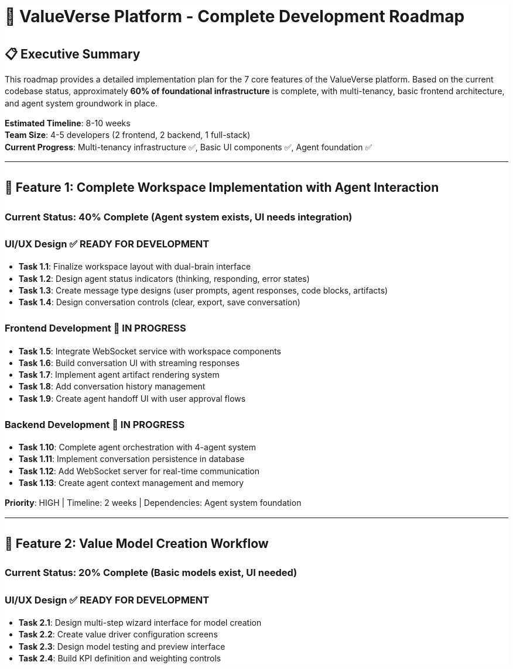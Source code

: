 # 🚀 ValueVerse Platform - Complete Development Roadmap

## 📋 Executive Summary

This roadmap provides a detailed implementation plan for the 7 core features of the ValueVerse platform. Based on the current codebase status, approximately **60% of foundational infrastructure** is complete, with multi-tenancy, basic frontend architecture, and agent system groundwork in place.

**Estimated Timeline**: 8-10 weeks  
**Team Size**: 4-5 developers (2 frontend, 2 backend, 1 full-stack)  
**Current Progress**: Multi-tenancy infrastructure ✅, Basic UI components ✅, Agent foundation ✅

---

## 🎯 Feature 1: Complete Workspace Implementation with Agent Interaction

### **Current Status**: 40% Complete (Agent system exists, UI needs integration)

### **UI/UX Design** ✅ READY FOR DEVELOPMENT
- **Task 1.1**: Finalize workspace layout with dual-brain interface
- **Task 1.2**: Design agent status indicators (thinking, responding, error states)
- **Task 1.3**: Create message type designs (user prompts, agent responses, code blocks, artifacts)
- **Task 1.4**: Design conversation controls (clear, export, save conversation)

### **Frontend Development** 🔄 IN PROGRESS
- **Task 1.5**: Integrate WebSocket service with workspace components
- **Task 1.6**: Build conversation UI with streaming responses
- **Task 1.7**: Implement agent artifact rendering system
- **Task 1.8**: Add conversation history management
- **Task 1.9**: Create agent handoff UI with user approval flows

### **Backend Development** 🔄 IN PROGRESS
- **Task 1.10**: Complete agent orchestration with 4-agent system
- **Task 1.11**: Implement conversation persistence in database
- **Task 1.12**: Add WebSocket server for real-time communication
- **Task 1.13**: Create agent context management and memory

**Priority**: HIGH | Timeline: 2 weeks | Dependencies: Agent system foundation

---

## 🎯 Feature 2: Value Model Creation Workflow

### **Current Status**: 20% Complete (Basic models exist, UI needed)

### **UI/UX Design** ✅ READY FOR DEVELOPMENT
- **Task 2.1**: Design multi-step wizard interface for model creation
- **Task 2.2**: Create value driver configuration screens
- **Task 2.3**: Design model testing and preview interface
- **Task 2.4**: Build KPI definition and weighting controls
